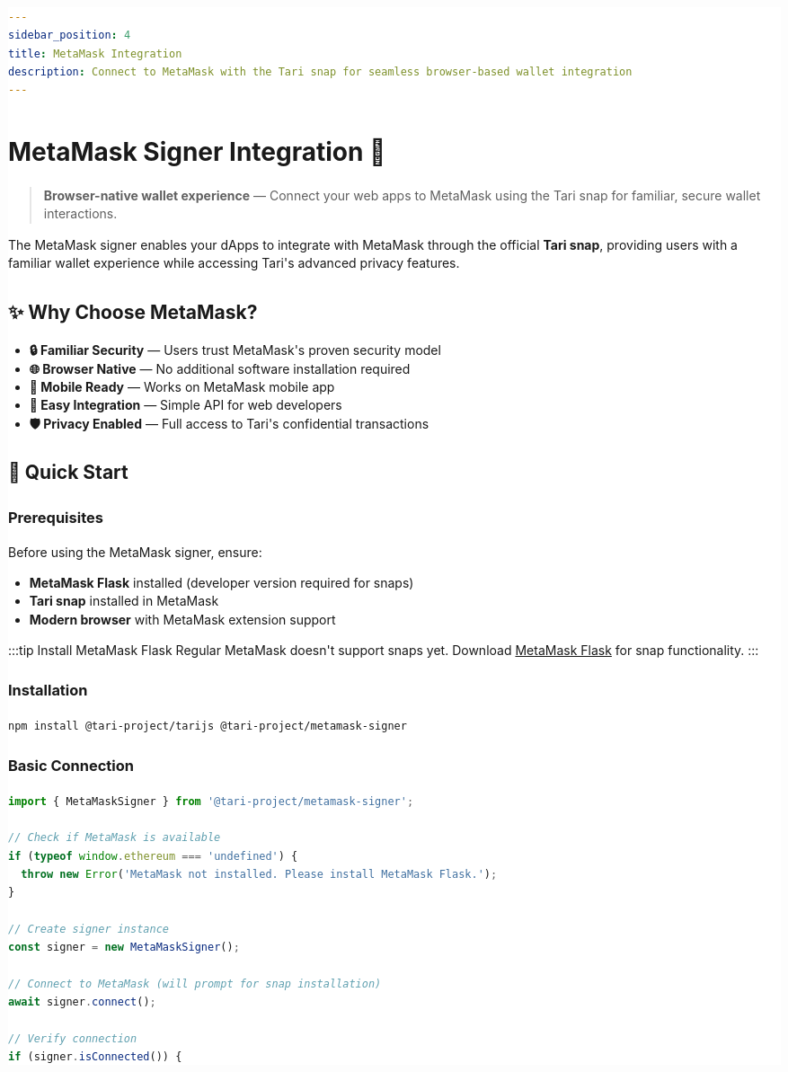 ```yaml
---
sidebar_position: 4
title: MetaMask Integration
description: Connect to MetaMask with the Tari snap for seamless browser-based wallet integration
---
```


# MetaMask Signer Integration 🦊

> **Browser-native wallet experience** — Connect your web apps to MetaMask using the Tari snap for familiar, secure wallet interactions.

The MetaMask signer enables your dApps to integrate with MetaMask through the official **Tari snap**, providing users with a familiar wallet experience while accessing Tari's advanced privacy features.

## ✨ **Why Choose MetaMask?**

- **🔒 Familiar Security** — Users trust MetaMask's proven security model
- **🌐 Browser Native** — No additional software installation required
- **📱 Mobile Ready** — Works on MetaMask mobile app
- **🔗 Easy Integration** — Simple API for web developers
- **🛡️ Privacy Enabled** — Full access to Tari's confidential transactions

## 🚀 **Quick Start**

### **Prerequisites**

Before using the MetaMask signer, ensure:

- **MetaMask Flask** installed (developer version required for snaps)
- **Tari snap** installed in MetaMask
- **Modern browser** with MetaMask extension support

:::tip Install MetaMask Flask
Regular MetaMask doesn't support snaps yet. Download [MetaMask Flask](https://metamask.io/flask/) for snap functionality.
:::

### **Installation**

```bash npm2yarn
npm install @tari-project/tarijs @tari-project/metamask-signer
```

### **Basic Connection**

```typescript
import { MetaMaskSigner } from '@tari-project/metamask-signer';

// Check if MetaMask is available
if (typeof window.ethereum === 'undefined') {
  throw new Error('MetaMask not installed. Please install MetaMask Flask.');
}

// Create signer instance
const signer = new MetaMaskSigner();

// Connect to MetaMask (will prompt for snap installation)
await signer.connect();

// Verify connection
if (signer.isConnected()) {
```